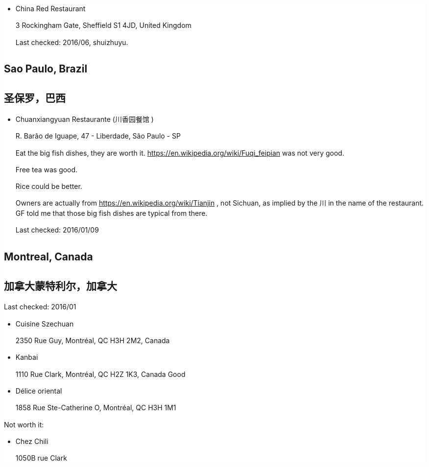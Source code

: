 -   China Red Restaurant

    3 Rockingham Gate, Sheffield S1 4JD, United Kingdom

    Last checked: 2016/06, shuizhuyu.

## Sao Paulo, Brazil

## 圣保罗，巴西

-   Chuanxiangyuan Restaurante (川香园餐馆 )

    R. Barão de Iguape, 47 - Liberdade, São Paulo - SP

    Eat the big fish dishes, they are worth it. https://en.wikipedia.org/wiki/Fuqi_feipian was not very good.

    Free tea was good.

    Rice could be better.

    Owners are actually from https://en.wikipedia.org/wiki/Tianjin , not Sichuan, as implied by the 川 in the name of the restaurant. GF told me that those big fish dishes are typical from there.

    Last checked: 2016/01/09

## Montreal, Canada

## 加拿大蒙特利尔，加拿大

Last checked: 2016/01

-   Cuisine Szechuan

    2350 Rue Guy, Montréal, QC H3H 2M2, Canada

-   Kanbai

    1110 Rue Clark, Montréal, QC H2Z 1K3, Canada Good

-   Délice oriental

    1858 Rue Ste-Catherine O, Montréal, QC H3H 1M1

Not worth it:

-   Chez Chili

    1050B rue Clark
